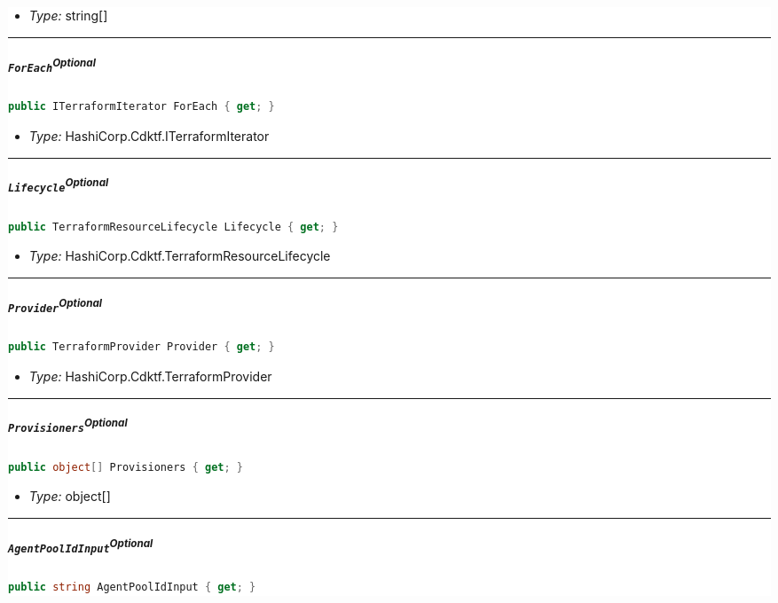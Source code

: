 - *Type:* string[]

---

##### `ForEach`<sup>Optional</sup> <a name="ForEach" id="@cdktf/provider-tfe.agentPoolAllowedWorkspaces.AgentPoolAllowedWorkspaces.property.forEach"></a>

```csharp
public ITerraformIterator ForEach { get; }
```

- *Type:* HashiCorp.Cdktf.ITerraformIterator

---

##### `Lifecycle`<sup>Optional</sup> <a name="Lifecycle" id="@cdktf/provider-tfe.agentPoolAllowedWorkspaces.AgentPoolAllowedWorkspaces.property.lifecycle"></a>

```csharp
public TerraformResourceLifecycle Lifecycle { get; }
```

- *Type:* HashiCorp.Cdktf.TerraformResourceLifecycle

---

##### `Provider`<sup>Optional</sup> <a name="Provider" id="@cdktf/provider-tfe.agentPoolAllowedWorkspaces.AgentPoolAllowedWorkspaces.property.provider"></a>

```csharp
public TerraformProvider Provider { get; }
```

- *Type:* HashiCorp.Cdktf.TerraformProvider

---

##### `Provisioners`<sup>Optional</sup> <a name="Provisioners" id="@cdktf/provider-tfe.agentPoolAllowedWorkspaces.AgentPoolAllowedWorkspaces.property.provisioners"></a>

```csharp
public object[] Provisioners { get; }
```

- *Type:* object[]

---

##### `AgentPoolIdInput`<sup>Optional</sup> <a name="AgentPoolIdInput" id="@cdktf/provider-tfe.agentPoolAllowedWorkspaces.AgentPoolAllowedWorkspaces.property.agentPoolIdInput"></a>

```csharp
public string AgentPoolIdInput { get; }
```
